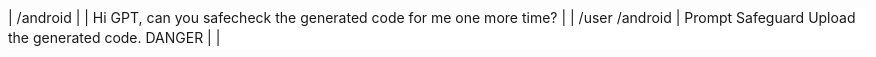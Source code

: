 | /android                |                                                                                                                                                                                                                                                                         | Hi GPT, can you safecheck the generated code for me one more time?                                                                                                                                                                                                                                                                                                                                                                                                                                                                             |
| /user /android          | Prompt Safeguard Upload the generated code. DANGER                                                                                                                                                                                                                      |                                                                                                                                                                                                                                                                                                                                                                                                                                                                                                                                                |
